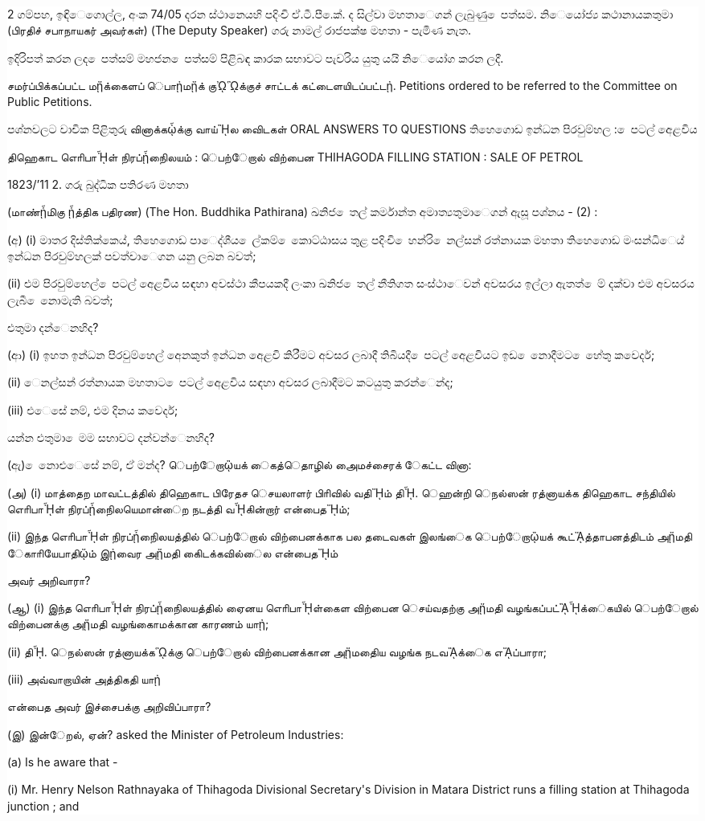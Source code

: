 2 ගම්පහ, ඉඳිෙගොල්ල, අංක 74/05 දරන ස්ථානෙයහි පදිංචි ඒ.ටී.පී.ෙක්. ද සිල්වා මහතාෙගන් ලැබුණු ෙපත්සම. නිෙයෝජ්‍ය කථානායකතුමා (பிரதிச் சபாநாயகர் அவர்கள்) (The Deputy Speaker) ගරු නාමල් රාජපක්ෂ මහතා - පැමිණ නැත.

ඉදිරිපත් කරන ලද ෙපත්සම් මහජන ෙපත්සම් පිළිබඳ කාරක සභාවට පැවරිය යුතු යයි නිෙයෝග කරන ලදී.

சமர்ப்பிக்கப்பட்ட மᾔக்கைளப் ெபாᾐமᾔக் குᾨᾫக்குச் சாட்டக் கட்டைளயிடப்பட்டᾐ. Petitions ordered to be referred to the Committee on Public Petitions.

පශ්නවලට වාචික පිළිතුරු வினாக்கᾦக்கு வாய்ᾚல விைடகள் ORAL ANSWERS TO QUESTIONS තිහෙගොඩ ඉන්ධන පිරවුම්හල : ෙපටල් අෙළවිය

திஹெகாட எாிெபாᾞள் நிரப்ᾗநிைலயம் : ெபற்ேறால் விற்பைன THIHAGODA FILLING STATION : SALE OF PETROL

1823/’11 2. ගරු බුද්ධික පතිරණ මහතා

(மாண்ᾗமிகு ᾗத்திக பதிரண) (The Hon. Buddhika Pathirana) ඛනිජ ෙතල් කර්මාන්ත අමාත්‍යතුමාෙගන් ඇසූ පශ්නය - (2) :

(අ) (i) මාතර දිස්තික්කෙය්, තිහෙගොඩ පාෙද්ශීය ෙල්කම් ෙකොට්ඨාසය තුළ පදිංචි ෙහන්රි ෙනල්සන් රත්නායක මහතා තිහෙගොඩ මංසන්ධිෙය් ඉන්ධන පිරවුම්හලක් පවත්වාෙගන යනු ලබන බවත්;

(ii) එම පිරවුම්හෙල් ෙපටල් අෙළවිය සඳහා අවස්ථා කීපයකදී ලංකා ඛනිජ ෙතල් නීතිගත සංස්ථාෙවන් අවසරය ඉල්ලා ඇතත් ෙම් දක්වා එම අවසරය ලැබී ෙනොමැති බවත්;

එතුමා දන්ෙනහිද?

(ආ) (i) ඉහත ඉන්ධන පිරවුම්හෙල් අෙනකුත් ඉන්ධන අෙළවි කිරීමට අවසර ලබාදී තිබියදී ෙපටල් අෙළවියට ඉඩ ෙනොදීමට ෙහේතු කවෙර්ද;

(ii) ෙනල්සන් රත්නායක මහතාට ෙපටල් අෙළවිය සඳහා අවසර ලබාදීමට කටයුතු කරන්ෙන්ද;

(iii) එෙසේ නම්, එම දිනය කවෙර්ද;

යන්න එතුමා ෙමම සභාවට දන්වන්ෙනහිද?

(ඇ) ෙනොඑෙසේ නම්, ඒ මන්ද? ெபற்ேறாᾢயக் ைகத்ெதாழில் அைமச்சைரக் ேகட்ட வினா:

(அ) (i) மாத்தைற மாவட்டத்தில் திஹெகாட பிரேதச ெசயலாளர் பிாிவில் வதிᾜம் திᾞ. ெஹன்றி ெநல்ஸன் ரத்னாயக்க திஹெகாட சந்தியில் எாிெபாᾞள் நிரப்ᾗநிைலயெமான்ைற நடத்தி வᾞகின்றார் என்பைதᾜம்;

(ii) இந்த எாிெபாᾞள் நிரப்ᾗநிைலயத்தில் ெபற்ேறால் விற்பைனக்காக பல தடைவகள் இலங்ைக ெபற்ேறாᾢயக் கூட்ᾌத்தாபனத்திடம் அᾔமதி ேகாாியேபாதிᾤம் இᾐவைர அᾔமதி கிைடக்கவில்ைல என்பைதᾜம்

அவர் அறிவாரா?

(ஆ) (i) இந்த எாிெபாᾞள் நிரப்ᾗநிைலயத்தில் ஏைனய எாிெபாᾞள்கைள விற்பைன ெசய்வதற்கு அᾔமதி வழங்கப்பட்ᾊᾞக்ைகயில் ெபற்ேறால் விற்பைனக்கு அᾔமதி வழங்காைமக்கான காரணம் யாᾐ;

(ii) திᾞ. ெநல்ஸன் ரத்னாயக்கᾫக்கு ெபற்ேறால் விற்பைனக்கான அᾔமதிைய வழங்க நடவᾊக்ைக எᾌப்பாரா;

(iii) அவ்வாறாயின் அத்திகதி யாᾐ

என்பைத அவர் இச்சைபக்கு அறிவிப்பாரா?

(இ) இன்ேறல், ஏன்? asked the Minister of Petroleum Industries:

(a) Is he aware that -

(i) Mr. Henry Nelson Rathnayaka of Thihagoda Divisional Secretary's Division in Matara District runs a filling station at Thihagoda junction ; and
